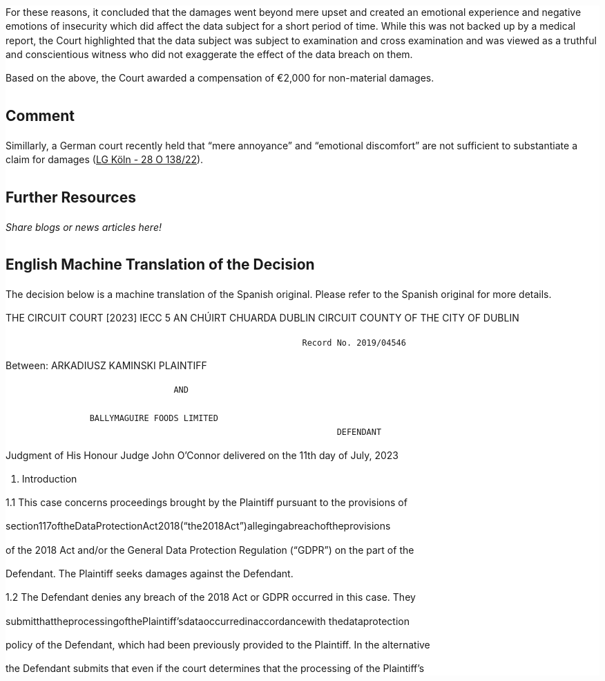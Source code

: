 For these reasons, it concluded that the damages went beyond mere upset and created an emotional experience and negative emotions of insecurity which did affect the data subject for a short period of time. While this was not backed up by a medical report, the Court highlighted that the data subject was subject to examination and cross examination and was viewed as a truthful and conscientious witness who did not exaggerate the effect of the data breach on them.

Based on the above, the Court awarded a compensation of €2,000 for non-material damages.

## Comment

Simillarly, a German court recently held that “mere annoyance” and “emotional discomfort” are not sufficient to substantiate a claim for damages ([LG Köln - 28 O 138/22](/index.php?title=LG_K%C3%B6ln_-_28_O_138/22 "LG Köln - 28 O 138/22")).

## Further Resources

_Share blogs or news articles here!_

## English Machine Translation of the Decision

The decision below is a machine translation of the Spanish original. Please refer to the Spanish original for more details.

THE CIRCUIT COURT                         \[2023\] IECC 5
                             AN CHÚIRT CHUARDA
 DUBLIN CIRCUIT                                             COUNTY OF THE CITY
                                                                         OF DUBLIN

                                                                Record No. 2019/04546

 Between:
                           ARKADIUSZ KAMINSKI
                                                                         PLAINTIFF

                                      AND

                     BALLYMAGUIRE FOODS LIMITED
                                                                       DEFENDANT

Judgment of His Honour Judge John O’Connor delivered on the 11th day of July, 2023

1. Introduction

1.1    This case concerns proceedings brought by the Plaintiff pursuant to the provisions of

section117oftheDataProtectionAct2018(“the2018Act”)allegingabreachoftheprovisions

of the 2018 Act and/or the General Data Protection Regulation (“GDPR”) on the part of the

Defendant. The Plaintiff seeks damages against the Defendant.

1.2    The Defendant denies any breach of the 2018 Act or GDPR occurred in this case. They

submitthattheprocessingofthePlaintiff’sdataoccurredinaccordancewith thedataprotection

policy of the Defendant, which had been previously provided to the Plaintiff. In the alternative

the Defendant submits that even if the court determines that the processing of the Plaintiff’s
